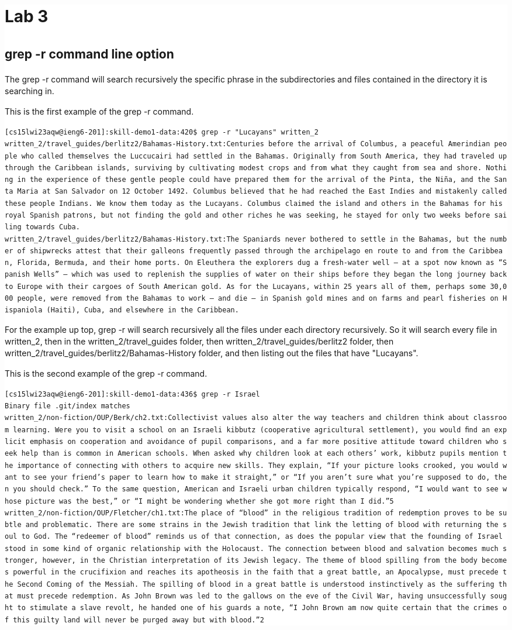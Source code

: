# Lab 3
## grep -r command line option

The grep -r command will search recursively the specific phrase in the subdirectories and files contained in the directory it is searching in.

This is the first example of the grep -r command.
```
[cs15lwi23aqw@ieng6-201]:skill-demo1-data:420$ grep -r "Lucayans" written_2
written_2/travel_guides/berlitz2/Bahamas-History.txt:Centuries before the arrival of Columbus, a peaceful Amerindian people who called themselves the Luccucairi had settled in the Bahamas. Originally from South America, they had traveled up through the Caribbean islands, surviving by cultivating modest crops and from what they caught from sea and shore. Nothing in the experience of these gentle people could have prepared them for the arrival of the Pinta, the Niña, and the Santa Maria at San Salvador on 12 October 1492. Columbus believed that he had reached the East Indies and mistakenly called these people Indians. We know them today as the Lucayans. Columbus claimed the island and others in the Bahamas for his royal Spanish patrons, but not finding the gold and other riches he was seeking, he stayed for only two weeks before sailing towards Cuba.
written_2/travel_guides/berlitz2/Bahamas-History.txt:The Spaniards never bothered to settle in the Bahamas, but the number of shipwrecks attest that their galleons frequently passed through the archipelago en route to and from the Caribbean, Florida, Bermuda, and their home ports. On Eleuthera the explorers dug a fresh-water well — at a spot now known as “Spanish Wells” — which was used to replenish the supplies of water on their ships before they began the long journey back to Europe with their cargoes of South American gold. As for the Lucayans, within 25 years all of them, perhaps some 30,000 people, were removed from the Bahamas to work — and die — in Spanish gold mines and on farms and pearl fisheries on Hispaniola (Haiti), Cuba, and elsewhere in the Caribbean.
```
For the example up top, grep -r will search recursively all the files under each directory recursively. So it will search every file in written_2, then in the written_2/travel_guides folder, then written_2/travel_guides/berlitz2 folder, then written_2/travel_guides/berlitz2/Bahamas-History folder, and then listing out the files that have "Lucayans". 


This is the second example of the grep -r command.
```
[cs15lwi23aqw@ieng6-201]:skill-demo1-data:436$ grep -r Israel
Binary file .git/index matches
written_2/non-fiction/OUP/Berk/ch2.txt:Collectivist values also alter the way teachers and children think about classroom learning. Were you to visit a school on an Israeli kibbutz (cooperative agricultural settlement), you would ﬁnd an explicit emphasis on cooperation and avoidance of pupil comparisons, and a far more positive attitude toward children who seek help than is common in American schools. When asked why children look at each others’ work, kibbutz pupils mention the importance of connecting with others to acquire new skills. They explain, “If your picture looks crooked, you would want to see your friend’s paper to learn how to make it straight,” or “If you aren’t sure what you’re supposed to do, then you should check.” To the same question, American and Israeli urban children typically respond, “I would want to see whose picture was the best,” or “I might be wondering whether she got more right than I did.”5 
written_2/non-fiction/OUP/Fletcher/ch1.txt:The place of “blood” in the religious tradition of redemption proves to be subtle and problematic. There are some strains in the Jewish tradition that link the letting of blood with returning the soul to God. The “redeemer of blood” reminds us of that connection, as does the popular view that the founding of Israel stood in some kind of organic relationship with the Holocaust. The connection between blood and salvation becomes much stronger, however, in the Christian interpretation of its Jewish legacy. The theme of blood spilling from the body becomes powerful in the crucifixion and reaches its apotheosis in the faith that a great battle, an Apocalypse, must precede the Second Coming of the Messiah. The spilling of blood in a great battle is understood instinctively as the suffering that must precede redemption. As John Brown was led to the gallows on the eve of the Civil War, having unsuccessfully sought to stimulate a slave revolt, he handed one of his guards a note, “I John Brown am now quite certain that the crimes of this guilty land will never be purged away but with blood.”2
```